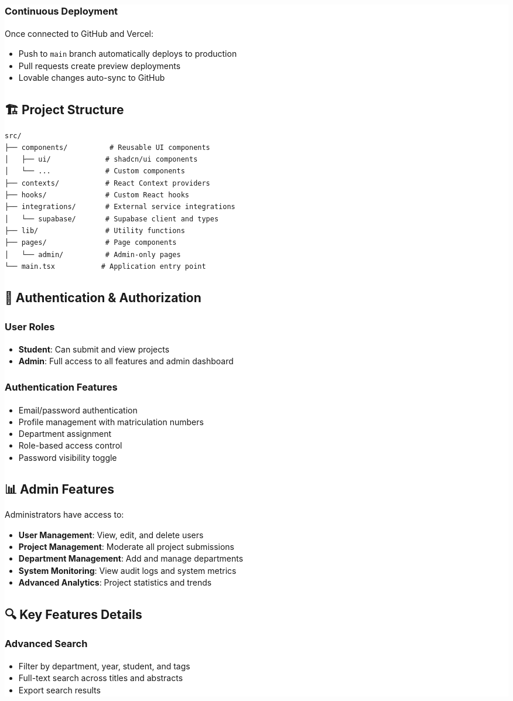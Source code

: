 ### Continuous Deployment

Once connected to GitHub and Vercel:
- Push to `main` branch automatically deploys to production
- Pull requests create preview deployments
- Lovable changes auto-sync to GitHub

## 🏗 Project Structure

```
src/
├── components/          # Reusable UI components
│   ├── ui/             # shadcn/ui components
│   └── ...             # Custom components
├── contexts/           # React Context providers
├── hooks/              # Custom React hooks
├── integrations/       # External service integrations
│   └── supabase/       # Supabase client and types
├── lib/                # Utility functions
├── pages/              # Page components
│   └── admin/          # Admin-only pages
└── main.tsx           # Application entry point
```

## 🔐 Authentication & Authorization

### User Roles
- **Student**: Can submit and view projects
- **Admin**: Full access to all features and admin dashboard

### Authentication Features
- Email/password authentication
- Profile management with matriculation numbers
- Department assignment
- Role-based access control
- Password visibility toggle

## 📊 Admin Features

Administrators have access to:
- **User Management**: View, edit, and delete users
- **Project Management**: Moderate all project submissions
- **Department Management**: Add and manage departments
- **System Monitoring**: View audit logs and system metrics
- **Advanced Analytics**: Project statistics and trends

## 🔍 Key Features Details

### Advanced Search
- Filter by department, year, student, and tags
- Full-text search across titles and abstracts
- Export search results
